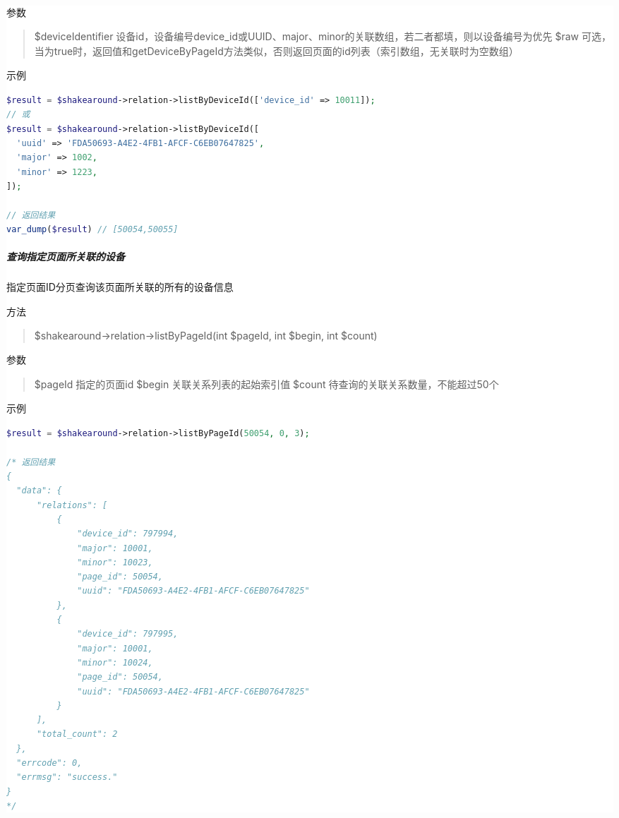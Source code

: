参数

> $deviceIdentifier 设备id，设备编号device_id或UUID、major、minor的关联数组，若二者都填，则以设备编号为优先
$raw 可选，当为true时，返回值和getDeviceByPageId方法类似，否则返回页面的id列表（索引数组，无关联时为空数组）

示例

```php
$result = $shakearound->relation->listByDeviceId(['device_id' => 10011]);
// 或
$result = $shakearound->relation->listByDeviceId([
  'uuid' => 'FDA50693-A4E2-4FB1-AFCF-C6EB07647825',
  'major' => 1002,
  'minor' => 1223,
]);

// 返回结果
var_dump($result) // [50054,50055]
```

##### 查询指定页面所关联的设备

指定页面ID分页查询该页面所关联的所有的设备信息

方法

> $shakearound->relation->listByPageId(int $pageId, int $begin, int $count)

参数

> $pageId 指定的页面id
$begin 关联关系列表的起始索引值
$count 待查询的关联关系数量，不能超过50个

示例

```php
$result = $shakearound->relation->listByPageId(50054, 0, 3);

/* 返回结果
{
  "data": {
      "relations": [
          {
              "device_id": 797994,
              "major": 10001,
              "minor": 10023,
              "page_id": 50054,
              "uuid": "FDA50693-A4E2-4FB1-AFCF-C6EB07647825"
          },
          {
              "device_id": 797995,
              "major": 10001,
              "minor": 10024,
              "page_id": 50054,
              "uuid": "FDA50693-A4E2-4FB1-AFCF-C6EB07647825"
          }
      ],
      "total_count": 2
  },
  "errcode": 0,
  "errmsg": "success."
}
*/
```
